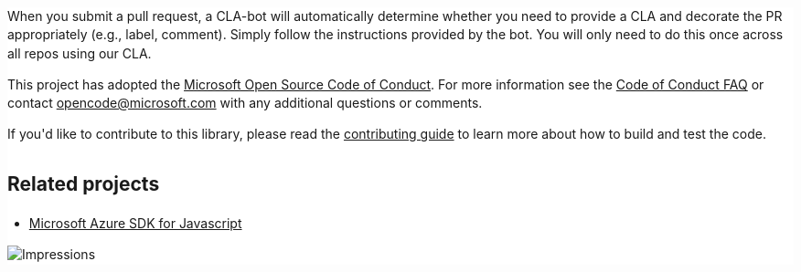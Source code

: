 When you submit a pull request, a CLA-bot will automatically determine whether you need to provide
a CLA and decorate the PR appropriately (e.g., label, comment). Simply follow the instructions
provided by the bot. You will only need to do this once across all repos using our CLA.

This project has adopted the [Microsoft Open Source Code of Conduct](https://opensource.microsoft.com/codeofconduct/).
For more information see the [Code of Conduct FAQ](https://opensource.microsoft.com/codeofconduct/faq/) or
contact [opencode@microsoft.com](mailto:opencode@microsoft.com) with any additional questions or comments.

If you'd like to contribute to this library, please read the
[contributing guide](https://github.com/Azure/azure-sdk-for-js/blob/main/CONTRIBUTING.md) to learn more about how to
build and test the code.

## Related projects

- [Microsoft Azure SDK for Javascript](https://github.com/Azure/azure-sdk-for-js)

[azure_cli]: https://docs.microsoft.com/cli/azure
[azure_sub]: https://azure.microsoft.com/free/
[azure_portal]: https://portal.azure.com
[azure_identity]: https://github.com/Azure/azure-sdk-for-js/tree/main/sdk/identity/identity
[register_aad_app]: https://docs.microsoft.com/azure/spatial-anchors/concepts/authentication
[defaultazurecredential]: https://github.com/Azure/azure-sdk-for-js/tree/main/sdk/identity/identity#defaultazurecredential

![Impressions](https://azure-sdk-impressions.azurewebsites.net/api/impressions/azure-sdk-for-js%2Fsdk%mixedreality%2Fmixed-reality-authentication%2FREADME.png)


